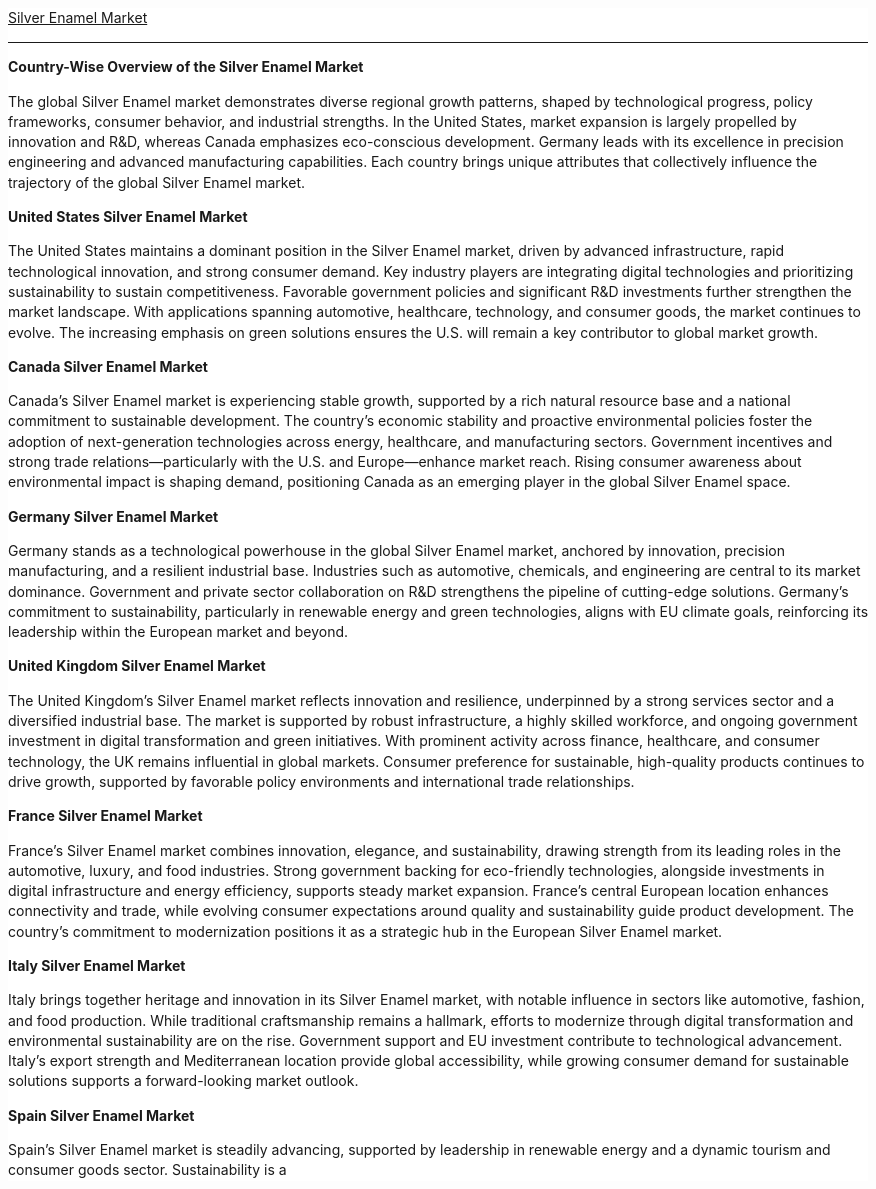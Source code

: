 <a href="https://www.marketresearchintellect.com/ask-for-discount/?rid=472428&amp;utm_source=Github-April&amp;utm_medium=019">Silver Enamel Market</a></p></blockquote><hr /><p class="" data-start="217" data-end="261"><strong data-start="217" data-end="261">Country-Wise Overview of the Silver Enamel Market</strong></p><p class="" data-start="263" data-end="774">The global Silver Enamel market demonstrates diverse regional growth patterns, shaped by technological progress, policy frameworks, consumer behavior, and industrial strengths. In the United States, market expansion is largely propelled by innovation and R&amp;D, whereas Canada emphasizes eco-conscious development. Germany leads with its excellence in precision engineering and advanced manufacturing capabilities. Each country brings unique attributes that collectively influence the trajectory of the global Silver Enamel market.</p><p class="" data-start="776" data-end="1421"><strong data-start="776" data-end="805">United States Silver Enamel Market</strong></p><p class="" data-start="776" data-end="1421">The United States maintains a dominant position in the Silver Enamel market, driven by advanced infrastructure, rapid technological innovation, and strong consumer demand. Key industry players are integrating digital technologies and prioritizing sustainability to sustain competitiveness. Favorable government policies and significant R&amp;D investments further strengthen the market landscape. With applications spanning automotive, healthcare, technology, and consumer goods, the market continues to evolve. The increasing emphasis on green solutions ensures the U.S. will remain a key contributor to global market growth.</p><p class="" data-start="1423" data-end="2019"><strong data-start="1423" data-end="1445">Canada Silver Enamel Market</strong></p><p class="" data-start="1423" data-end="2019">Canada&rsquo;s Silver Enamel market is experiencing stable growth, supported by a rich natural resource base and a national commitment to sustainable development. The country&rsquo;s economic stability and proactive environmental policies foster the adoption of next-generation technologies across energy, healthcare, and manufacturing sectors. Government incentives and strong trade relations&mdash;particularly with the U.S. and Europe&mdash;enhance market reach. Rising consumer awareness about environmental impact is shaping demand, positioning Canada as an emerging player in the global Silver Enamel space.</p><p class="" data-start="2021" data-end="2591"><strong data-start="2021" data-end="2044">Germany Silver Enamel Market</strong></p><p class="" data-start="2021" data-end="2591">Germany stands as a technological powerhouse in the global Silver Enamel market, anchored by innovation, precision manufacturing, and a resilient industrial base. Industries such as automotive, chemicals, and engineering are central to its market dominance. Government and private sector collaboration on R&amp;D strengthens the pipeline of cutting-edge solutions. Germany&rsquo;s commitment to sustainability, particularly in renewable energy and green technologies, aligns with EU climate goals, reinforcing its leadership within the European market and beyond.</p><p class="" data-start="2593" data-end="3221"><strong data-start="2593" data-end="2623">United Kingdom Silver Enamel Market</strong></p><p class="" data-start="2593" data-end="3221">The United Kingdom&rsquo;s Silver Enamel market reflects innovation and resilience, underpinned by a strong services sector and a diversified industrial base. The market is supported by robust infrastructure, a highly skilled workforce, and ongoing government investment in digital transformation and green initiatives. With prominent activity across finance, healthcare, and consumer technology, the UK remains influential in global markets. Consumer preference for sustainable, high-quality products continues to drive growth, supported by favorable policy environments and international trade relationships.</p><p class="" data-start="3223" data-end="3838"><strong data-start="3223" data-end="3245">France Silver Enamel Market</strong></p><p class="" data-start="3223" data-end="3838">France&rsquo;s Silver Enamel market combines innovation, elegance, and sustainability, drawing strength from its leading roles in the automotive, luxury, and food industries. Strong government backing for eco-friendly technologies, alongside investments in digital infrastructure and energy efficiency, supports steady market expansion. France&rsquo;s central European location enhances connectivity and trade, while evolving consumer expectations around quality and sustainability guide product development. The country&rsquo;s commitment to modernization positions it as a strategic hub in the European Silver Enamel market.</p><p class="" data-start="3840" data-end="4422"><strong data-start="3840" data-end="3861">Italy Silver Enamel Market</strong></p><p class="" data-start="3840" data-end="4422">Italy brings together heritage and innovation in its Silver Enamel market, with notable influence in sectors like automotive, fashion, and food production. While traditional craftsmanship remains a hallmark, efforts to modernize through digital transformation and environmental sustainability are on the rise. Government support and EU investment contribute to technological advancement. Italy&rsquo;s export strength and Mediterranean location provide global accessibility, while growing consumer demand for sustainable solutions supports a forward-looking market outlook.</p><p class="" data-start="4424" data-end="4975"><strong data-start="4424" data-end="4445">Spain Silver Enamel Market</strong></p><p class="" data-start="4424" data-end="4975">Spain&rsquo;s Silver Enamel market is steadily advancing, supported by leadership in renewable energy and a dynamic tourism and consumer goods sector. Sustainability is a